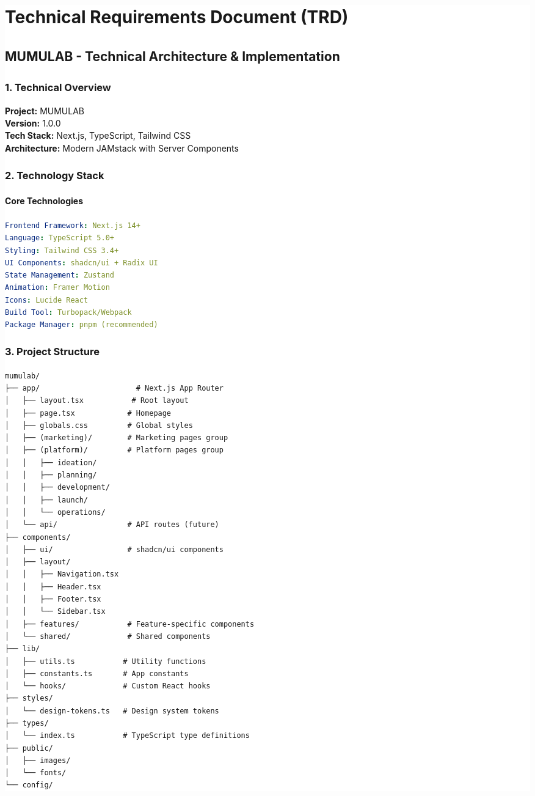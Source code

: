 # Technical Requirements Document (TRD)
## MUMULAB - Technical Architecture & Implementation

### 1. Technical Overview

**Project:** MUMULAB  
**Version:** 1.0.0  
**Tech Stack:** Next.js, TypeScript, Tailwind CSS  
**Architecture:** Modern JAMstack with Server Components  

### 2. Technology Stack

#### Core Technologies
```yaml
Frontend Framework: Next.js 14+
Language: TypeScript 5.0+
Styling: Tailwind CSS 3.4+
UI Components: shadcn/ui + Radix UI
State Management: Zustand
Animation: Framer Motion
Icons: Lucide React
Build Tool: Turbopack/Webpack
Package Manager: pnpm (recommended)
```

### 3. Project Structure

```
mumulab/
├── app/                      # Next.js App Router
│   ├── layout.tsx           # Root layout
│   ├── page.tsx            # Homepage
│   ├── globals.css         # Global styles
│   ├── (marketing)/        # Marketing pages group
│   ├── (platform)/         # Platform pages group
│   │   ├── ideation/
│   │   ├── planning/
│   │   ├── development/
│   │   ├── launch/
│   │   └── operations/
│   └── api/                # API routes (future)
├── components/
│   ├── ui/                 # shadcn/ui components
│   ├── layout/
│   │   ├── Navigation.tsx
│   │   ├── Header.tsx
│   │   ├── Footer.tsx
│   │   └── Sidebar.tsx
│   ├── features/           # Feature-specific components
│   └── shared/             # Shared components
├── lib/
│   ├── utils.ts           # Utility functions
│   ├── constants.ts       # App constants
│   └── hooks/             # Custom React hooks
├── styles/
│   └── design-tokens.ts   # Design system tokens
├── types/
│   └── index.ts           # TypeScript type definitions
├── public/
│   ├── images/
│   └── fonts/
└── config/
```